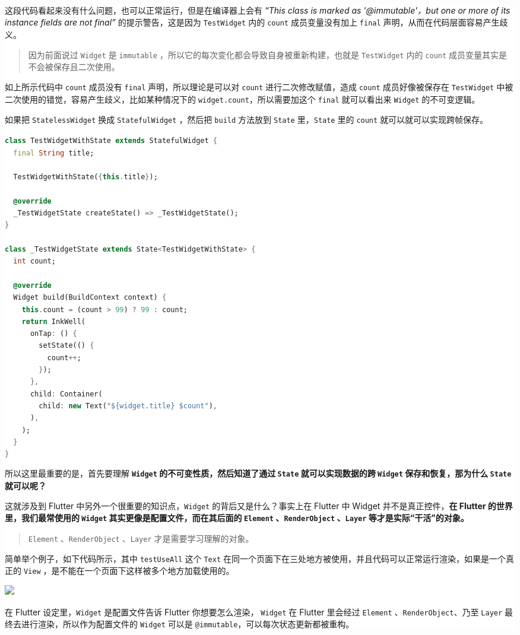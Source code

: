 这段代码看起来没有什么问题，也可以正常运行，但是在编译器上会有 *“This class is marked as '@immutable'，but one or more of its instance fields are not final”* 的提示警告，这是因为 `TestWidget` 内的 `count` 成员变量没有加上 `final` 声明，从而在代码层面容易产生歧义。

> 因为前面说过 `Widget` 是 `immutable` ，所以它的每次变化都会导致自身被重新构建，也就是 `TestWidget` 内的 `count` 成员变量其实是不会被保存且二次使用。

如上所示代码中 `count` 成员没有 `final` 声明，所以理论是可以对 `count` 进行二次修改赋值，造成 `count` 成员好像被保存在 `TestWidget` 中被二次使用的错觉，容易产生歧义，比如某种情况下的 `widget.count`，所以需要加这个 `final` 就可以看出来 `Widget` 的不可变逻辑。

如果把 `StatelessWidget` 换成 `StatefulWidget` ，然后把 `build` 方法放到 `State` 里，`State` 里的 `count` 就可以就可以实现跨帧保存。

```dart
class TestWidgetWithState extends StatefulWidget {
  final String title;

  TestWidgetWithState({this.title});

  @override
  _TestWidgetState createState() => _TestWidgetState();
}

class _TestWidgetState extends State<TestWidgetWithState> {
  int count;

  @override
  Widget build(BuildContext context) {
    this.count = (count > 99) ? 99 : count;
    return InkWell(
      onTap: () {
        setState(() {
          count++;
        });
      },
      child: Container(
        child: new Text("${widget.title} $count"),
      ),
    );
  }
}
```

所以这里最重要的是，首先要理解 **`Widget` 的不可变性质，然后知道了通过 `State` 就可以实现数据的跨 `Widget` 保存和恢复，那为什么 `State` 就可以呢？**

这就涉及到 Flutter 中另外一个很重要的知识点，`Widget` 的背后又是什么？事实上在 Flutter 中 Widget 并不是真正控件，**在 Flutter 的世界里，我们最常使用的 `Widget` 其实更像是配置文件，而在其后面的 `Element` 、`RenderObject` 、`Layer` 等才是实际“干活”的对象。**

> `Element` 、`RenderObject` 、`Layer` 才是需要学习理解的对象。

简单举个例子，如下代码所示，其中 `testUseAll` 这个 `Text` 在同一个页面下在三处地方被使用，并且代码可以正常运行渲染，如果是一个真正的 `View` ，是不能在一个页面下这样被多个地方加载使用的。

![](http://img.cdn.guoshuyu.cn/20210429_Flutter-WHAT/image5)


在 Flutter 设定里，`Widget` 是配置文件告诉 Flutter 你想要怎么渲染， `Widget` 在 Flutter 里会经过 `Element` 、`RenderObject`、乃至 `Layer` 最终去进行渲染，所以作为配置文件的 `Widget` 可以是 `@immutable`，可以每次状态更新都被重构。
